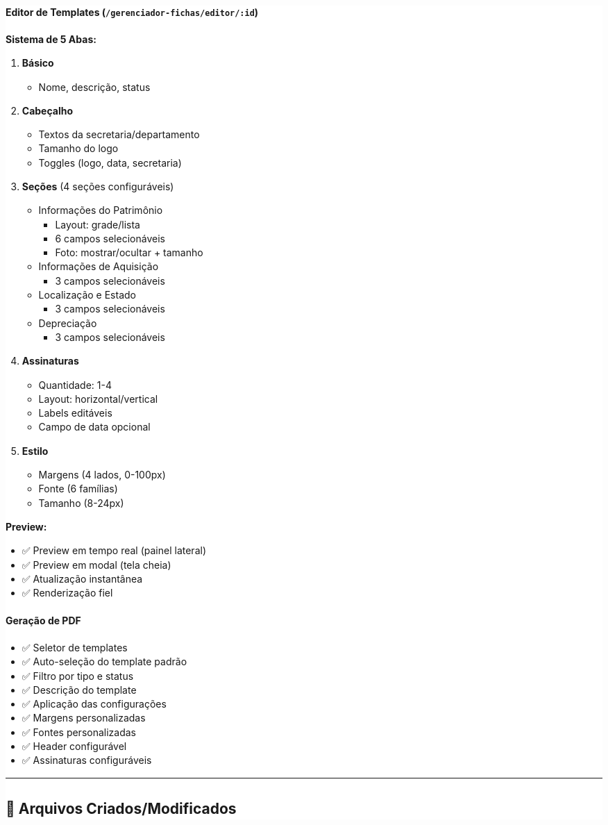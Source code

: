 #### Editor de Templates (`/gerenciador-fichas/editor/:id`)

**Sistema de 5 Abas:**

1. **Básico**
   - Nome, descrição, status

2. **Cabeçalho**
   - Textos da secretaria/departamento
   - Tamanho do logo
   - Toggles (logo, data, secretaria)

3. **Seções** (4 seções configuráveis)
   - Informações do Patrimônio
     - Layout: grade/lista
     - 6 campos selecionáveis
     - Foto: mostrar/ocultar + tamanho
   - Informações de Aquisição
     - 3 campos selecionáveis
   - Localização e Estado
     - 3 campos selecionáveis
   - Depreciação
     - 3 campos selecionáveis

4. **Assinaturas**
   - Quantidade: 1-4
   - Layout: horizontal/vertical
   - Labels editáveis
   - Campo de data opcional

5. **Estilo**
   - Margens (4 lados, 0-100px)
   - Fonte (6 famílias)
   - Tamanho (8-24px)

**Preview:**
- ✅ Preview em tempo real (painel lateral)
- ✅ Preview em modal (tela cheia)
- ✅ Atualização instantânea
- ✅ Renderização fiel

#### Geração de PDF
- ✅ Seletor de templates
- ✅ Auto-seleção do template padrão
- ✅ Filtro por tipo e status
- ✅ Descrição do template
- ✅ Aplicação das configurações
- ✅ Margens personalizadas
- ✅ Fontes personalizadas
- ✅ Header configurável
- ✅ Assinaturas configuráveis

---

## 📁 Arquivos Criados/Modificados
